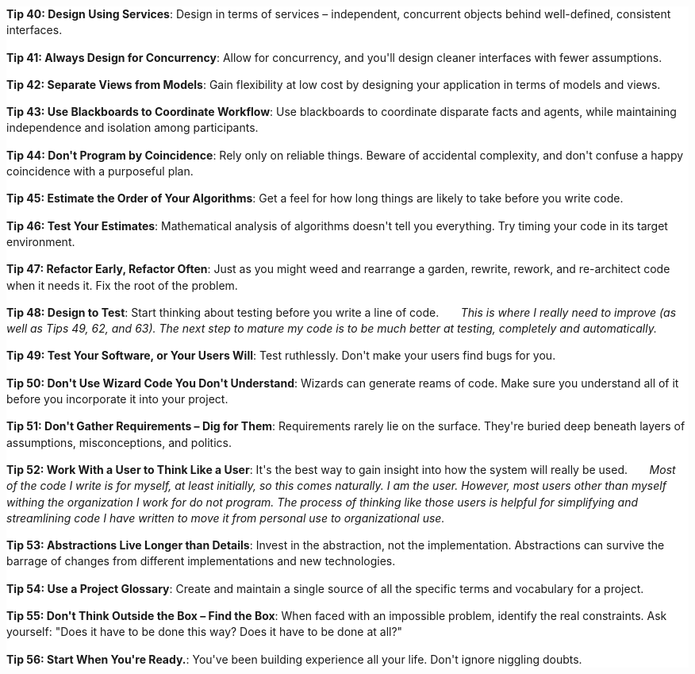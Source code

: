 **Tip 40: Design Using Services**: Design in terms of services – independent, concurrent objects behind well-defined, consistent interfaces.

**Tip 41: Always Design for Concurrency**: Allow for concurrency, and you'll design cleaner interfaces with fewer assumptions.

**Tip 42: Separate Views from Models**: Gain flexibility at low cost by designing your application in terms of models and views.

**Tip 43: Use Blackboards to Coordinate Workflow**: Use blackboards to coordinate disparate facts and agents, while maintaining independence and isolation among participants.

**Tip 44: Don't Program by Coincidence**: Rely only on reliable things. Beware of accidental complexity, and don't confuse a happy coincidence with a purposeful plan.

**Tip 45: Estimate the Order of Your Algorithms**: Get a feel for how long things are likely to take before you write code.

**Tip 46: Test Your Estimates**: Mathematical analysis of algorithms doesn't tell you everything. Try timing your code in its target environment.

**Tip 47: Refactor Early, Refactor Often**: Just as you might weed and rearrange a garden, rewrite, rework, and re-architect code when it needs it. Fix the root of the problem.

**Tip 48: Design to Test**: Start thinking about testing before you write a line of code.
&nbsp;&nbsp;&nbsp;&nbsp;&nbsp;&nbsp;*This is where I really need to improve (as well as Tips 49, 62, and 63). The next step to mature my code is to be much better at testing, completely and automatically.*

**Tip 49: Test Your Software, or Your Users Will**: Test ruthlessly. Don't make your users find bugs for you.

**Tip 50: Don't Use Wizard Code You Don't Understand**: Wizards can generate reams of code. Make sure you understand all of it before you incorporate it into your project.

**Tip 51: Don't Gather Requirements – Dig for Them**: Requirements rarely lie on the surface. They're buried deep beneath layers of assumptions, misconceptions, and politics.

**Tip 52: Work With a User to Think Like a User**: It's the best way to gain insight into how the system will really be used.
&nbsp;&nbsp;&nbsp;&nbsp;&nbsp;&nbsp;*Most of the code I write is for myself, at least initially, so this comes naturally. I am the user. However, most users other than myself withing the organization I work for do not program. The process of thinking like those users is helpful for simplifying and streamlining code I have written to move it from personal use to organizational use.*

**Tip 53: Abstractions Live Longer than Details**: Invest in the abstraction, not the implementation. Abstractions can survive the barrage of changes from different implementations and new technologies.

**Tip 54: Use a Project Glossary**: Create and maintain a single source of all the specific terms and vocabulary for a project.

**Tip 55: Don't Think Outside the Box – Find the Box**: When faced with an impossible problem, identify the real constraints. Ask yourself: "Does it have to be done this way? Does it have to be done at all?"

**Tip 56: Start When You're Ready.**: You've been building experience all your life. Don't ignore niggling doubts.
